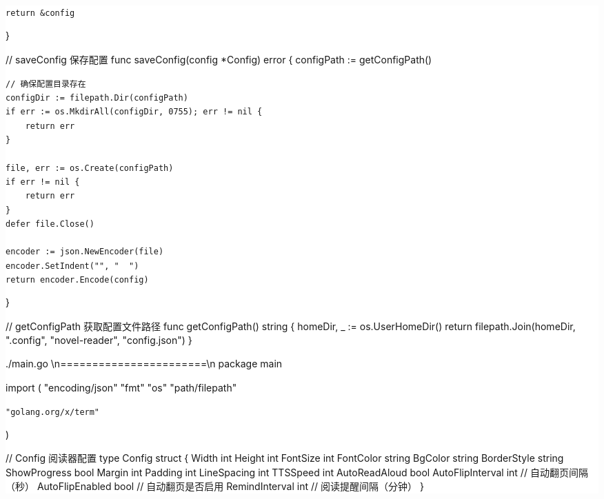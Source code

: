	return &config
}

// saveConfig 保存配置
func saveConfig(config *Config) error {
	configPath := getConfigPath()
	
	// 确保配置目录存在
	configDir := filepath.Dir(configPath)
	if err := os.MkdirAll(configDir, 0755); err != nil {
		return err
	}
	
	file, err := os.Create(configPath)
	if err != nil {
		return err
	}
	defer file.Close()
	
	encoder := json.NewEncoder(file)
	encoder.SetIndent("", "  ")
	return encoder.Encode(config)
}

// getConfigPath 获取配置文件路径
func getConfigPath() string {
	homeDir, _ := os.UserHomeDir()
	return filepath.Join(homeDir, ".config", "novel-reader", "config.json")
}

./main.go
\n=======================\n
package main

import (
	"encoding/json"
	"fmt"
	"os"
	"path/filepath"

	"golang.org/x/term"
)

// Config 阅读器配置
type Config struct {
	Width         int
	Height        int
	FontSize      int
	FontColor     string
	BgColor       string
	BorderStyle   string
	ShowProgress  bool
	Margin        int
	Padding       int
	LineSpacing   int
	TTSSpeed      int
	AutoReadAloud bool
	AutoFlipInterval int    // 自动翻页间隔（秒）
	AutoFlipEnabled  bool   // 自动翻页是否启用
	RemindInterval   int    // 阅读提醒间隔（分钟）
}
